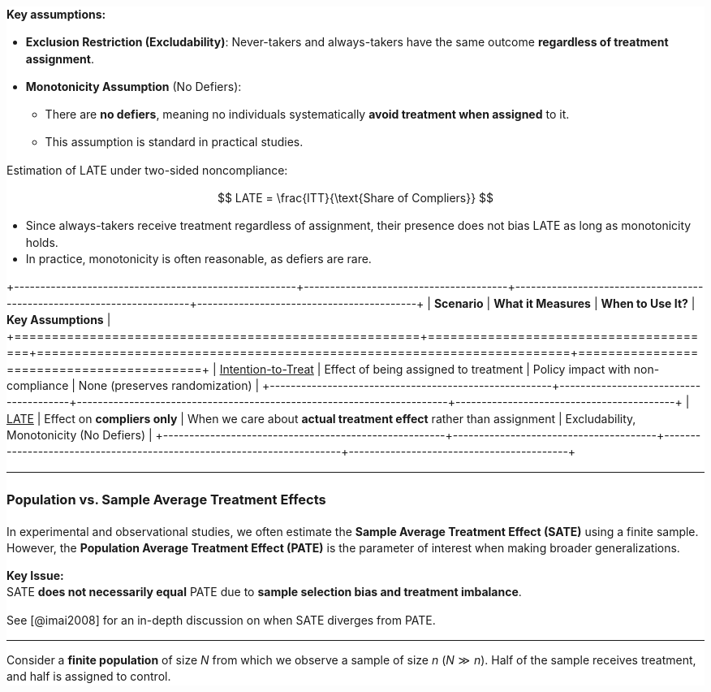 **Key assumptions:**

-   **Exclusion Restriction (Excludability)**: Never-takers and always-takers have the same outcome **regardless of treatment assignment**.

-   **Monotonicity Assumption** (No Defiers):

    -   There are **no defiers**, meaning no individuals systematically **avoid treatment when assigned** to it.

    -   This assumption is standard in practical studies.

Estimation of LATE under two-sided noncompliance:

$$
LATE = \frac{ITT}{\text{Share of Compliers}}
$$

-   Since always-takers receive treatment regardless of assignment, their presence does not bias LATE as long as monotonicity holds.
-   In practice, monotonicity is often reasonable, as defiers are rare.

+------------------------------------------------------+---------------------------------------+-----------------------------------------------------------------------+------------------------------------------+
| **Scenario**                                         | **What it Measures**                  | **When to Use It?**                                                   | **Key Assumptions**                      |
+======================================================+=======================================+=======================================================================+==========================================+
| [Intention-to-Treat](#sec-intention-to-treat-effect) | Effect of being assigned to treatment | Policy impact with non-compliance                                     | None (preserves randomization)           |
+------------------------------------------------------+---------------------------------------+-----------------------------------------------------------------------+------------------------------------------+
| [LATE](#sec-local-average-treatment-effects)         | Effect on **compliers only**          | When we care about **actual treatment effect** rather than assignment | Excludability, Monotonicity (No Defiers) |
+------------------------------------------------------+---------------------------------------+-----------------------------------------------------------------------+------------------------------------------+

------------------------------------------------------------------------

### Population vs. Sample Average Treatment Effects

In experimental and observational studies, we often estimate the **Sample Average Treatment Effect (SATE)** using a finite sample. However, the **Population Average Treatment Effect (PATE)** is the parameter of interest when making broader generalizations.

**Key Issue:**\
SATE **does not necessarily equal** PATE due to **sample selection bias and treatment imbalance**.

See [@imai2008] for an in-depth discussion on when SATE diverges from PATE.

------------------------------------------------------------------------

Consider a **finite population** of size $N$ from which we observe a sample of size $n$ ($N \gg n$). Half of the sample receives treatment, and half is assigned to control.
